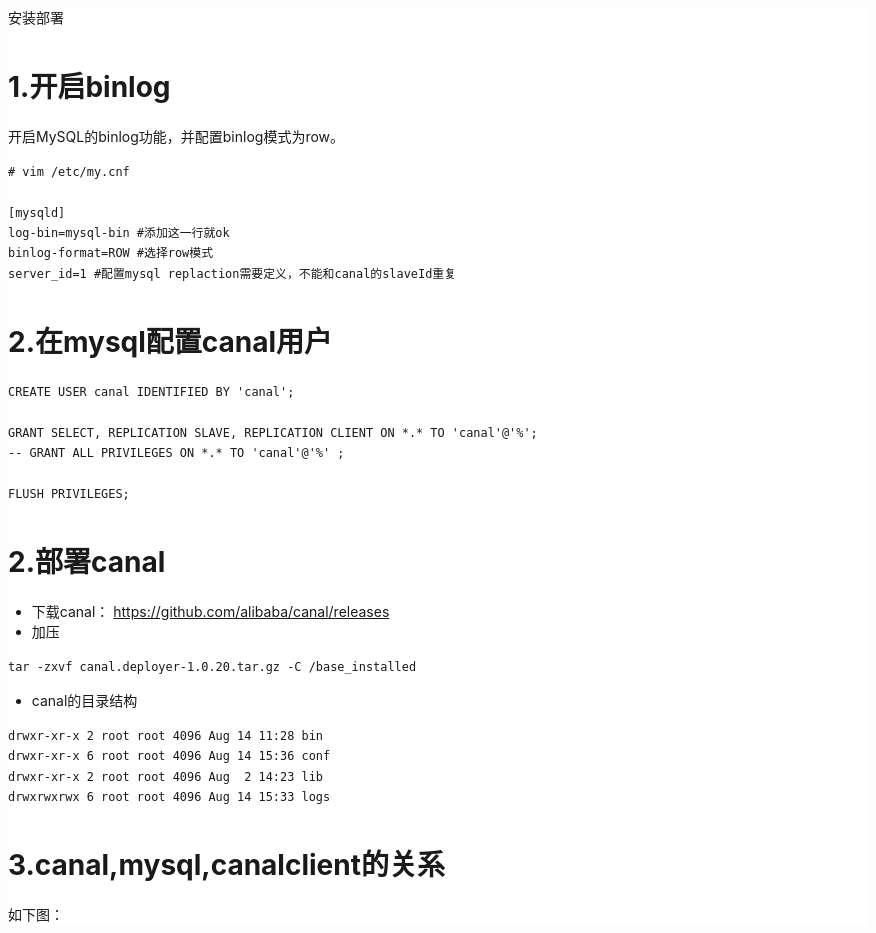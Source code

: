 安装部署


# 1.开启binlog

开启MySQL的binlog功能，并配置binlog模式为row。

```
# vim /etc/my.cnf 

[mysqld]  
log-bin=mysql-bin #添加这一行就ok  
binlog-format=ROW #选择row模式  
server_id=1 #配置mysql replaction需要定义，不能和canal的slaveId重复 

```


# 2.在mysql配置canal用户

```
CREATE USER canal IDENTIFIED BY 'canal'; 
   
GRANT SELECT, REPLICATION SLAVE, REPLICATION CLIENT ON *.* TO 'canal'@'%';  
-- GRANT ALL PRIVILEGES ON *.* TO 'canal'@'%' ; 
 
FLUSH PRIVILEGES;  

```


# 2.部署canal

* 下载canal： https://github.com/alibaba/canal/releases  
* 加压 

```
tar -zxvf canal.deployer-1.0.20.tar.gz -C /base_installed
```

* canal的目录结构 

```
drwxr-xr-x 2 root root 4096 Aug 14 11:28 bin
drwxr-xr-x 6 root root 4096 Aug 14 15:36 conf
drwxr-xr-x 2 root root 4096 Aug  2 14:23 lib
drwxrwxrwx 6 root root 4096 Aug 14 15:33 logs

```

# 3.canal,mysql,canalclient的关系

如下图：
